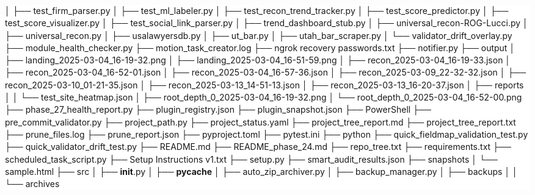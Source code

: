 │   ├── test_firm_parser.py
│   ├── test_ml_labeler.py
│   ├── test_recon_trend_tracker.py
│   ├── test_score_predictor.py
│   ├── test_score_visualizer.py
│   ├── test_social_link_parser.py
│   ├── trend_dashboard_stub.py
│   ├── universal_recon-ROG-Lucci.py
│   ├── universal_recon.py
│   ├── usalawyersdb.py
│   ├── ut_bar.py
│   ├── utah_bar_scraper.py
│   └── validator_drift_overlay.py
├── module_health_checker.py
├── motion_task_creator.log
├── ngrok recovery passwords.txt
├── notifier.py
├── output
│   ├── landing_2025-03-04_16-19-32.png
│   ├── landing_2025-03-04_16-51-59.png
│   ├── recon_2025-03-04_16-19-33.json
│   ├── recon_2025-03-04_16-52-01.json
│   ├── recon_2025-03-04_16-57-36.json
│   ├── recon_2025-03-09_22-32-32.json
│   ├── recon_2025-03-10_01-21-35.json
│   ├── recon_2025-03-13_14-51-13.json
│   ├── recon_2025-03-13_16-20-37.json
│   ├── reports
│   │   └── test_site_heatmap.json
│   ├── root_depth_0_2025-03-04_16-19-32.png
│   └── root_depth_0_2025-03-04_16-52-00.png
├── phase_27_health_report.py
├── plugin_registry.json
├── plugin_snapshot.json
├── PowerShell
├── pre_commit_validator.py
├── project_path.py
├── project_status.yaml
├── project_tree_report.md
├── project_tree_report.txt
├── prune_files.log
├── prune_report.json
├── pyproject.toml
├── pytest.ini
├── python
├── quick_fieldmap_validation_test.py
├── quick_validator_drift_test.py
├── README.md
├── README_phase_24.md
├── repo_tree.txt
├── requirements.txt
├── scheduled_task_script.py
├── Setup Instructions v1.txt
├── setup.py
├── smart_audit_results.json
├── snapshots
│   └── sample.html
├── src
│   ├── __init__.py
│   ├── __pycache__
│   ├── auto_zip_archiver.py
│   ├── backup_manager.py
│   ├── backups
│   │   └── archives